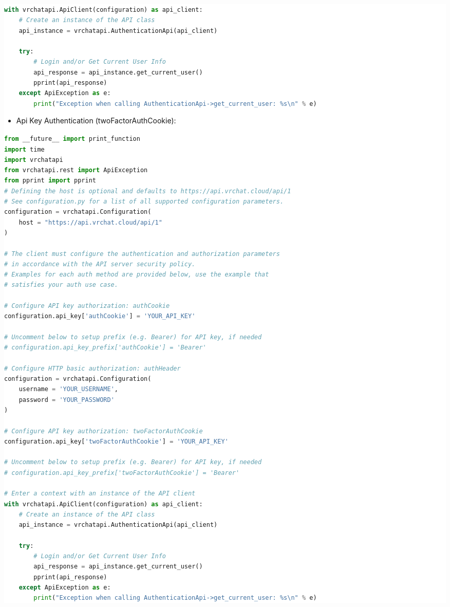 ```python
with vrchatapi.ApiClient(configuration) as api_client:
    # Create an instance of the API class
    api_instance = vrchatapi.AuthenticationApi(api_client)
    
    try:
        # Login and/or Get Current User Info
        api_response = api_instance.get_current_user()
        pprint(api_response)
    except ApiException as e:
        print("Exception when calling AuthenticationApi->get_current_user: %s\n" % e)
```

* Api Key Authentication (twoFactorAuthCookie):
```python
from __future__ import print_function
import time
import vrchatapi
from vrchatapi.rest import ApiException
from pprint import pprint
# Defining the host is optional and defaults to https://api.vrchat.cloud/api/1
# See configuration.py for a list of all supported configuration parameters.
configuration = vrchatapi.Configuration(
    host = "https://api.vrchat.cloud/api/1"
)

# The client must configure the authentication and authorization parameters
# in accordance with the API server security policy.
# Examples for each auth method are provided below, use the example that
# satisfies your auth use case.

# Configure API key authorization: authCookie
configuration.api_key['authCookie'] = 'YOUR_API_KEY'

# Uncomment below to setup prefix (e.g. Bearer) for API key, if needed
# configuration.api_key_prefix['authCookie'] = 'Bearer'

# Configure HTTP basic authorization: authHeader
configuration = vrchatapi.Configuration(
    username = 'YOUR_USERNAME',
    password = 'YOUR_PASSWORD'
)

# Configure API key authorization: twoFactorAuthCookie
configuration.api_key['twoFactorAuthCookie'] = 'YOUR_API_KEY'

# Uncomment below to setup prefix (e.g. Bearer) for API key, if needed
# configuration.api_key_prefix['twoFactorAuthCookie'] = 'Bearer'

# Enter a context with an instance of the API client
with vrchatapi.ApiClient(configuration) as api_client:
    # Create an instance of the API class
    api_instance = vrchatapi.AuthenticationApi(api_client)
    
    try:
        # Login and/or Get Current User Info
        api_response = api_instance.get_current_user()
        pprint(api_response)
    except ApiException as e:
        print("Exception when calling AuthenticationApi->get_current_user: %s\n" % e)
```
